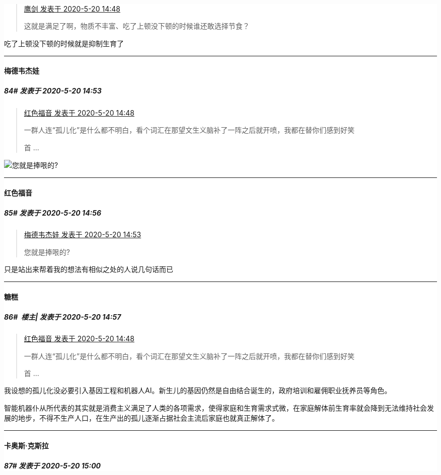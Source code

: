 
<blockquote><a href="httphttps://bbs.saraba1st.com/2b/forum.php?mod=redirect&amp;goto=findpost&amp;pid=47489060&amp;ptid=1936425" target="_blank">鹰剑 发表于 2020-5-20 14:48</a>

这就是满足了啊，物质不丰富、吃了上顿没下顿的时候谁还敢选择节食？</blockquote>
吃了上顿没下顿的时候就是抑制生育了


-----

####  梅德韦杰娃  
##### 84#       发表于 2020-5-20 14:53


<blockquote><a href="httphttps://bbs.saraba1st.com/2b/forum.php?mod=redirect&amp;goto=findpost&amp;pid=47489058&amp;ptid=1936425" target="_blank">红色福音 发表于 2020-5-20 14:48</a>

一群人连“孤儿化”是什么都不明白，看个词汇在那望文生义脑补了一阵之后就开喷，我都在替你们感到好笑


首 ...</blockquote>
<img src="https://static.saraba1st.com/image/smiley/face2017/044.png" referrerpolicy="no-referrer">您就是捧哏的?


-----

####  红色福音  
##### 85#       发表于 2020-5-20 14:56


<blockquote><a href="httphttps://bbs.saraba1st.com/2b/forum.php?mod=redirect&amp;goto=findpost&amp;pid=47489116&amp;ptid=1936425" target="_blank">梅德韦杰娃 发表于 2020-5-20 14:53</a>

您就是捧哏的?</blockquote>
只是站出来帮着我的想法有相似之处的人说几句话而已


-----

####  糖糕  
##### 86#         楼主| 发表于 2020-5-20 14:57


<blockquote><a href="httphttps://bbs.saraba1st.com/2b/forum.php?mod=redirect&amp;goto=findpost&amp;pid=47489058&amp;ptid=1936425" target="_blank">红色福音 发表于 2020-5-20 14:48</a>

一群人连“孤儿化”是什么都不明白，看个词汇在那望文生义脑补了一阵之后就开喷，我都在替你们感到好笑


首 ...</blockquote>
我设想的孤儿化没必要引入基因工程和机器人AI。新生儿的基因仍然是自由结合诞生的，政府培训和雇佣职业抚养员等角色。

智能机器仆从所代表的其实就是消费主义满足了人类的各项需求，使得家庭和生育需求式微，在家庭解体前生育率就会降到无法维持社会发展的地步，不得不生产人口，在生产出的孤儿逐渐占据社会主流后家庭也就真正解体了。


-----

####  卡奥斯·克斯拉  
##### 87#       发表于 2020-5-20 15:00
